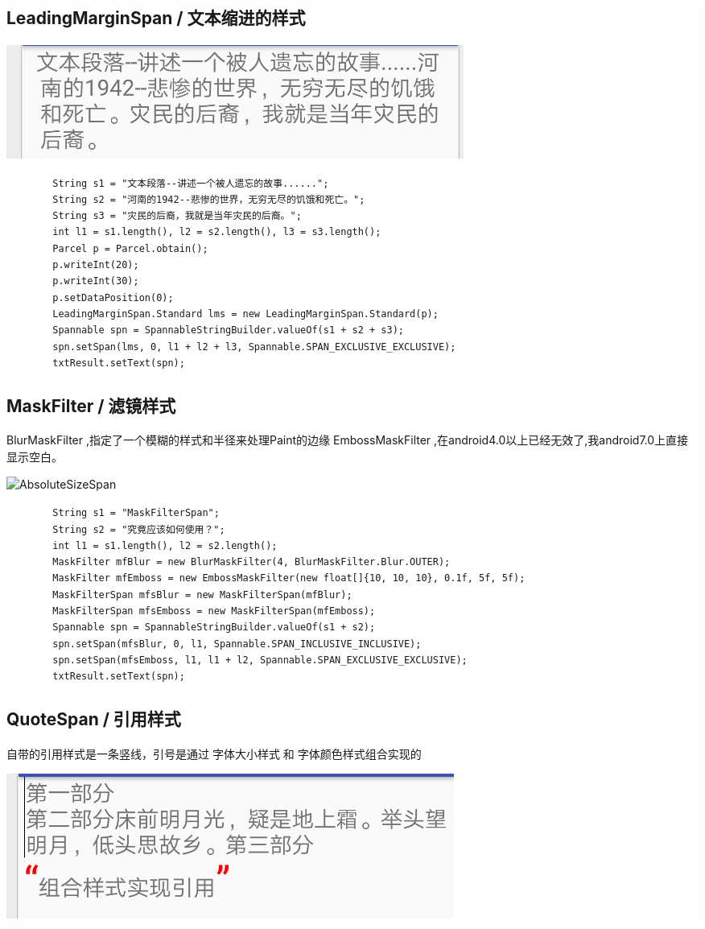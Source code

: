 ## LeadingMarginSpan / 文本缩进的样式
![AbsoluteSizeSpan](https://github.com/YvanMao/TextStyle/blob/master/capture/leadingMarginSpan.png)

```
        String s1 = "文本段落--讲述一个被人遗忘的故事......";
        String s2 = "河南的1942--悲惨的世界，无穷无尽的饥饿和死亡。";
        String s3 = "灾民的后裔，我就是当年灾民的后裔。";
        int l1 = s1.length(), l2 = s2.length(), l3 = s3.length();
        Parcel p = Parcel.obtain();
        p.writeInt(20);
        p.writeInt(30);
        p.setDataPosition(0);
        LeadingMarginSpan.Standard lms = new LeadingMarginSpan.Standard(p);
        Spannable spn = SpannableStringBuilder.valueOf(s1 + s2 + s3);
        spn.setSpan(lms, 0, l1 + l2 + l3, Spannable.SPAN_EXCLUSIVE_EXCLUSIVE);
        txtResult.setText(spn);
```
## MaskFilter / 滤镜样式
BlurMaskFilter ,指定了一个模糊的样式和半径来处理Paint的边缘
EmbossMaskFilter ,在android4.0以上已经无效了,我android7.0上直接显示空白。

![AbsoluteSizeSpan](https://github.com/YvanMao/TextStyle/blob/master/capture/maskFilter.png)

```
		String s1 = "MaskFilterSpan";
        String s2 = "究竟应该如何使用？";
        int l1 = s1.length(), l2 = s2.length();
        MaskFilter mfBlur = new BlurMaskFilter(4, BlurMaskFilter.Blur.OUTER);
        MaskFilter mfEmboss = new EmbossMaskFilter(new float[]{10, 10, 10}, 0.1f, 5f, 5f);
        MaskFilterSpan mfsBlur = new MaskFilterSpan(mfBlur);
        MaskFilterSpan mfsEmboss = new MaskFilterSpan(mfEmboss);
        Spannable spn = SpannableStringBuilder.valueOf(s1 + s2);
        spn.setSpan(mfsBlur, 0, l1, Spannable.SPAN_INCLUSIVE_INCLUSIVE);
        spn.setSpan(mfsEmboss, l1, l1 + l2, Spannable.SPAN_EXCLUSIVE_EXCLUSIVE);
        txtResult.setText(spn);
```
## QuoteSpan / 引用样式
自带的引用样式是一条竖线，引号是通过 字体大小样式 和 字体颜色样式组合实现的

![AbsoluteSizeSpan](https://github.com/YvanMao/TextStyle/blob/master/capture/quoteSpan.png)
